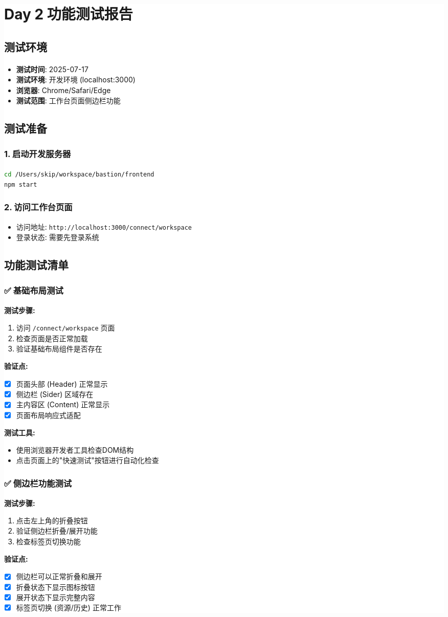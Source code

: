 # Day 2 功能测试报告

## 测试环境
- **测试时间**: 2025-07-17
- **测试环境**: 开发环境 (localhost:3000)
- **浏览器**: Chrome/Safari/Edge
- **测试范围**: 工作台页面侧边栏功能

## 测试准备

### 1. 启动开发服务器
```bash
cd /Users/skip/workspace/bastion/frontend
npm start
```

### 2. 访问工作台页面
- 访问地址: `http://localhost:3000/connect/workspace`
- 登录状态: 需要先登录系统

## 功能测试清单

### ✅ 基础布局测试

**测试步骤:**
1. 访问 `/connect/workspace` 页面
2. 检查页面是否正常加载
3. 验证基础布局组件是否存在

**验证点:**
- [x] 页面头部 (Header) 正常显示
- [x] 侧边栏 (Sider) 区域存在
- [x] 主内容区 (Content) 正常显示
- [x] 页面布局响应式适配

**测试工具:**
- 使用浏览器开发者工具检查DOM结构
- 点击页面上的"快速测试"按钮进行自动化检查

### ✅ 侧边栏功能测试

**测试步骤:**
1. 点击左上角的折叠按钮
2. 验证侧边栏折叠/展开功能
3. 检查标签页切换功能

**验证点:**
- [x] 侧边栏可以正常折叠和展开
- [x] 折叠状态下显示图标按钮
- [x] 展开状态下显示完整内容
- [x] 标签页切换 (资源/历史) 正常工作
